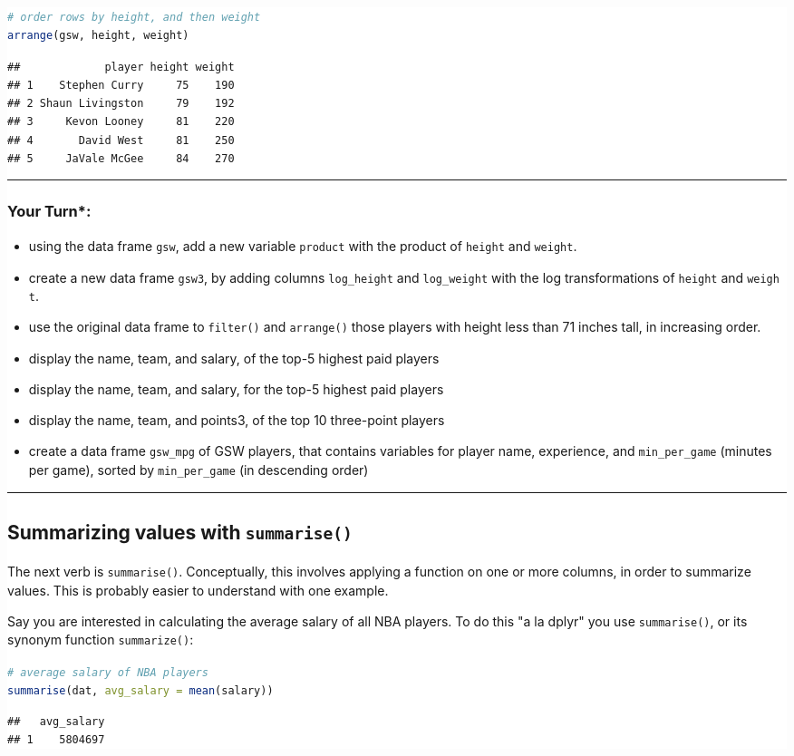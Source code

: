 ``` r
# order rows by height, and then weight
arrange(gsw, height, weight)
```

    ##             player height weight
    ## 1    Stephen Curry     75    190
    ## 2 Shaun Livingston     79    192
    ## 3     Kevon Looney     81    220
    ## 4       David West     81    250
    ## 5     JaVale McGee     84    270

------------------------------------------------------------------------

### Your Turn\*:

-   using the data frame `gsw`, add a new variable `product` with the product of `height` and `weight`.

-   create a new data frame `gsw3`, by adding columns `log_height` and `log_weight` with the log transformations of `height` and `weight`.

-   use the original data frame to `filter()` and `arrange()` those players with height less than 71 inches tall, in increasing order.

-   display the name, team, and salary, of the top-5 highest paid players

-   display the name, team, and salary, for the top-5 highest paid players

-   display the name, team, and points3, of the top 10 three-point players

-   create a data frame `gsw_mpg` of GSW players, that contains variables for player name, experience, and `min_per_game` (minutes per game), sorted by `min_per_game` (in descending order)

------------------------------------------------------------------------

Summarizing values with `summarise()`
-------------------------------------

The next verb is `summarise()`. Conceptually, this involves applying a function on one or more columns, in order to summarize values. This is probably easier to understand with one example.

Say you are interested in calculating the average salary of all NBA players. To do this "a la dplyr" you use `summarise()`, or its synonym function `summarize()`:

``` r
# average salary of NBA players
summarise(dat, avg_salary = mean(salary))
```

    ##   avg_salary
    ## 1    5804697
